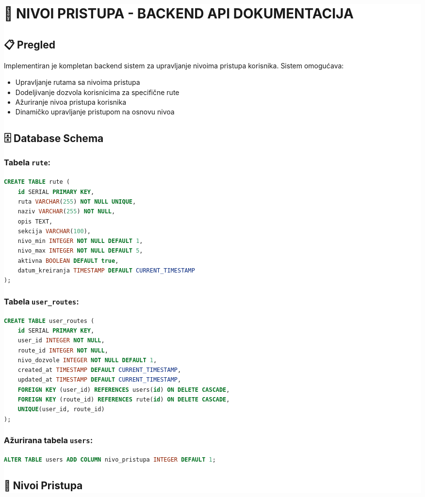 # 🎯 NIVOI PRISTUPA - BACKEND API DOKUMENTACIJA

## 📋 Pregled

Implementiran je kompletan backend sistem za upravljanje nivoima pristupa korisnika. Sistem omogućava:
- Upravljanje rutama sa nivoima pristupa
- Dodeljivanje dozvola korisnicima za specifične rute
- Ažuriranje nivoa pristupa korisnika
- Dinamičko upravljanje pristupom na osnovu nivoa

## 🗄️ Database Schema

### Tabela `rute`:
```sql
CREATE TABLE rute (
    id SERIAL PRIMARY KEY,
    ruta VARCHAR(255) NOT NULL UNIQUE,
    naziv VARCHAR(255) NOT NULL,
    opis TEXT,
    sekcija VARCHAR(100),
    nivo_min INTEGER NOT NULL DEFAULT 1,
    nivo_max INTEGER NOT NULL DEFAULT 5,
    aktivna BOOLEAN DEFAULT true,
    datum_kreiranja TIMESTAMP DEFAULT CURRENT_TIMESTAMP
);
```

### Tabela `user_routes`:
```sql
CREATE TABLE user_routes (
    id SERIAL PRIMARY KEY,
    user_id INTEGER NOT NULL,
    route_id INTEGER NOT NULL,
    nivo_dozvole INTEGER NOT NULL DEFAULT 1,
    created_at TIMESTAMP DEFAULT CURRENT_TIMESTAMP,
    updated_at TIMESTAMP DEFAULT CURRENT_TIMESTAMP,
    FOREIGN KEY (user_id) REFERENCES users(id) ON DELETE CASCADE,
    FOREIGN KEY (route_id) REFERENCES rute(id) ON DELETE CASCADE,
    UNIQUE(user_id, route_id)
);
```

### Ažurirana tabela `users`:
```sql
ALTER TABLE users ADD COLUMN nivo_pristupa INTEGER DEFAULT 1;
```

## 🎯 Nivoi Pristupa
